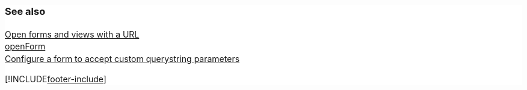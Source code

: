 ### See also  

 [Open forms and views with a URL](open-forms-views-dialogs-reports-url.md)   
 [openForm](clientapi/reference/Xrm-Navigation/openForm.md)  
 [Configure a form to accept custom querystring parameters](configure-form-accept-custom-querystring-parameters.md)


[!INCLUDE[footer-include](../../includes/footer-banner.md)]
